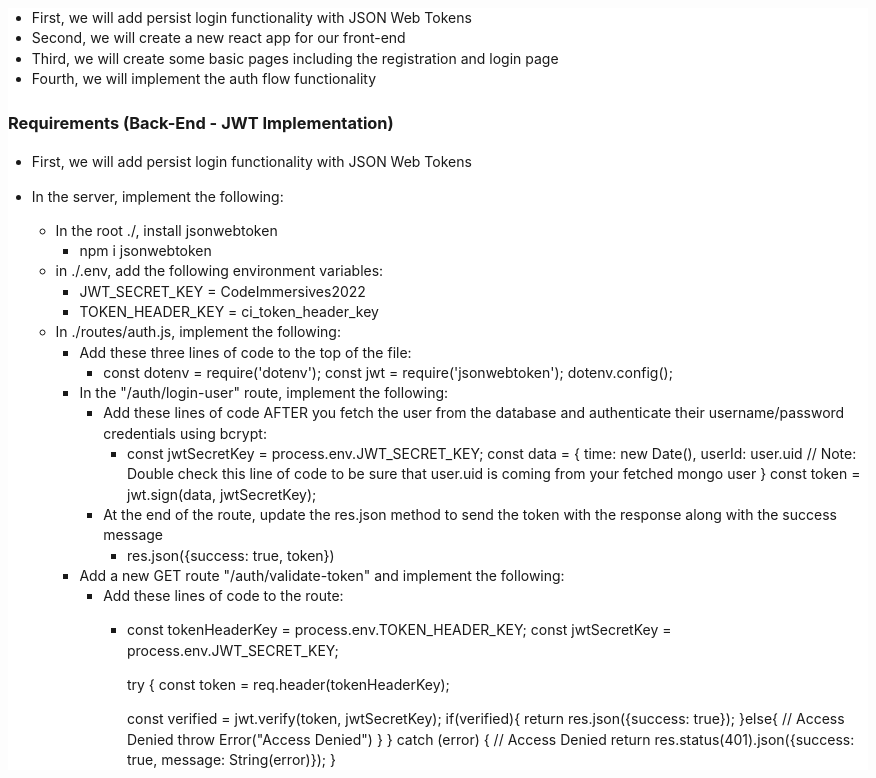 * First, we will add persist login functionality with JSON Web Tokens
* Second, we will create a new react app for our front-end
* Third, we will create some basic pages including the registration and login page
* Fourth, we will implement the auth flow functionality

### Requirements (Back-End - JWT Implementation)

* First, we will add persist login functionality with JSON Web Tokens

* In the server, implement the following:
  * In the root ./, install jsonwebtoken
    * npm i jsonwebtoken
  * in ./.env, add the following environment variables:
    * JWT_SECRET_KEY = CodeImmersives2022
    * TOKEN_HEADER_KEY = ci_token_header_key
  * In ./routes/auth.js, implement the following:
    * Add these three lines of code to the top of the file:
      * const dotenv = require('dotenv');
        const jwt = require('jsonwebtoken');
        dotenv.config();
    * In the "/auth/login-user" route, implement the following:
      * Add these lines of code AFTER you fetch the user from the database and authenticate their username/password credentials using bcrypt:
        * const jwtSecretKey = process.env.JWT_SECRET_KEY;
          const data = {
              time: new Date(),
              userId: user.uid // Note: Double check this line of code to be sure that user.uid is coming from your fetched mongo user 
          }
          const token = jwt.sign(data, jwtSecretKey);
      * At the end of the route, update the res.json method to send the token with the response along with the success message
        * res.json({success: true, token})
    * Add a new GET route "/auth/validate-token" and implement the following:
      * Add these lines of code to the route:
        * const tokenHeaderKey = process.env.TOKEN_HEADER_KEY;
          const jwtSecretKey = process.env.JWT_SECRET_KEY;
  
          try {
            const token = req.header(tokenHeaderKey);
      
            const verified = jwt.verify(token, jwtSecretKey);
            if(verified){
                return res.json({success: true});
            }else{
                // Access Denied
                throw Error("Access Denied")
            }
          } catch (error) {
            // Access Denied
            return res.status(401).json({success: true, message: String(error)});
          }

